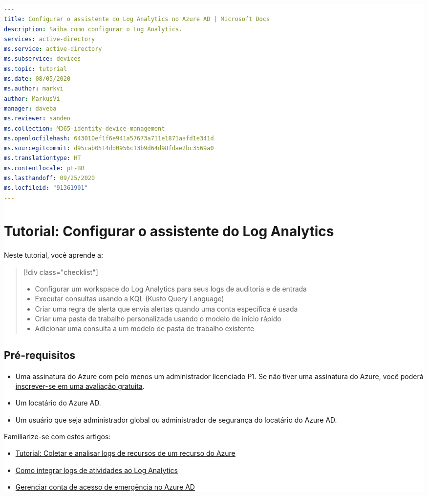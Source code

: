 ```yaml
---
title: Configurar o assistente do Log Analytics no Azure AD | Microsoft Docs
description: Saiba como configurar o Log Analytics.
services: active-directory
ms.service: active-directory
ms.subservice: devices
ms.topic: tutorial
ms.date: 08/05/2020
ms.author: markvi
author: MarkusVi
manager: daveba
ms.reviewer: sandeo
ms.collection: M365-identity-device-management
ms.openlocfilehash: 643010ef1f6e941a57673a711e1871aafd1e341d
ms.sourcegitcommit: d95cab0514dd0956c13b9d64d98fdae2bc3569a0
ms.translationtype: HT
ms.contentlocale: pt-BR
ms.lasthandoff: 09/25/2020
ms.locfileid: "91361901"
---
```

# <a name="tutorial-configure-the-log-analytics-wizard"></a>Tutorial: Configurar o assistente do Log Analytics


Neste tutorial, você aprende a:

> [!div class="checklist"]
> * Configurar um workspace do Log Analytics para seus logs de auditoria e de entrada
> * Executar consultas usando a KQL (Kusto Query Language)
> * Criar uma regra de alerta que envia alertas quando uma conta específica é usada
> * Criar uma pasta de trabalho personalizada usando o modelo de início rápido
> * Adicionar uma consulta a um modelo de pasta de trabalho existente

## <a name="prerequisites"></a>Pré-requisitos

- Uma assinatura do Azure com pelo menos um administrador licenciado P1. Se não tiver uma assinatura do Azure, você poderá [inscrever-se em uma avaliação gratuita](https://azure.microsoft.com/free/).

- Um locatário do Azure AD.

- Um usuário que seja administrador global ou administrador de segurança do locatário do Azure AD.


Familiarize-se com estes artigos:

- [Tutorial: Coletar e analisar logs de recursos de um recurso do Azure](../../azure-monitor/learn/tutorial-resource-logs.md)

- [Como integrar logs de atividades ao Log Analytics](./howto-integrate-activity-logs-with-log-analytics.md)

- [Gerenciar conta de acesso de emergência no Azure AD](../users-groups-roles/directory-emergency-access.md)
